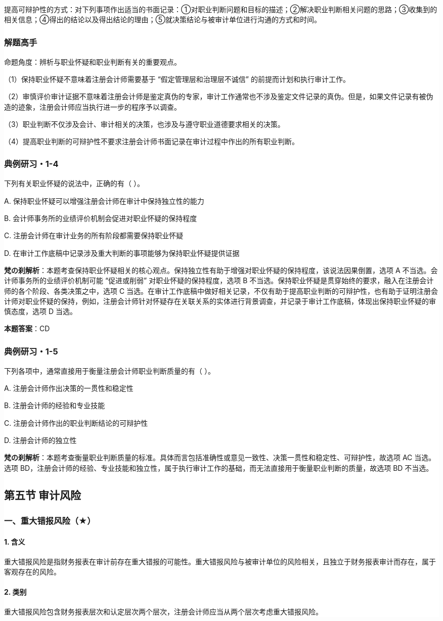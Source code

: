 提高可辩护性的方式：对下列事项作出适当的书面记录：①对职业判断问题和目标的描述；②解决职业判断相关问题的思路；③收集到的相关信息；④得出的结论以及得出结论的理由；⑤就决策结论与被审计单位进行沟通的方式和时间。

### 解题高手

命题角度：辨析与职业怀疑和职业判断有关的重要观点。

（1）保持职业怀疑不意味着注册会计师需要基于 “假定管理层和治理层不诚信” 的前提而计划和执行审计工作。

（2）审慎评价审计证据不意味着注册会计师是鉴定真伪的专家，审计工作通常也不涉及鉴定文件记录的真伪。但是，如果文件记录有被伪造的迹象，注册会计师应当执行进一步的程序予以调查。

（3）职业判断不仅涉及会计、审计相关的决策，也涉及与遵守职业道德要求相关的决策。

（4）提高职业判断的可辩护性不要求注册会计师书面记录在审计过程中作出的所有职业判断。

### 典例研习・1-4

下列有关职业怀疑的说法中，正确的有（ ）。

A. 保持职业怀疑可以增强注册会计师在审计中保持独立性的能力

B. 会计师事务所的业绩评价机制会促进对职业怀疑的保持程度

C. 注册会计师在审计业务的所有阶段都需要保持职业怀疑

D. 在审计工作底稿中记录涉及重大判断的事项能够为保持职业怀疑提供证据

**梵の刹解析**：本题考查保持职业怀疑相关的核心观点。保持独立性有助于增强对职业怀疑的保持程度，该说法因果倒置，选项 A 不当选。会计师事务所的业绩评价机制可能 “促进或削弱” 对职业怀疑的保持程度，选项 B 不当选。保持职业怀疑是贯穿始终的要求，融入在注册会计师的各个阶段、各类决策之中，选项 C 当选。在审计工作底稿中做好相关记录，不仅有助于提高职业判断的可辩护性，也有助于证明注册会计师对职业怀疑的保持，例如，注册会计师针对怀疑存在关联关系的实体进行背景调查，并记录于审计工作底稿，体现出保持职业怀疑的审慎态度，选项 D 当选。

**本题答案**：CD

### 典例研习・1-5

下列各项中，通常直接用于衡量注册会计师职业判断质量的有（ ）。

A. 注册会计师作出决策的一贯性和稳定性

B. 注册会计师的经验和专业技能

C. 注册会计师作出的职业判断结论的可辩护性

D. 注册会计师的独立性

**梵の刹解析**：本题考查衡量职业判断质量的标准。具体而言包括准确性或意见一致性、决策一贯性和稳定性、可辩护性，故选项 AC 当选。选项 BD，注册会计师的经验、专业技能和独立性，属于执行审计工作的基础，而无法直接用于衡量职业判断的质量，故选项 BD 不当选。

## 第五节 审计风险

### 一、重大错报风险（★）

#### 1\. 含义

重大错报风险是指财务报表在审计前存在重大错报的可能性。重大错报风险与被审计单位的风险相关，且独立于财务报表审计而存在，属于客观存在的风险。

#### 2\. 类别

重大错报风险包含财务报表层次和认定层次两个层次，注册会计师应当从两个层次考虑重大错报风险。
